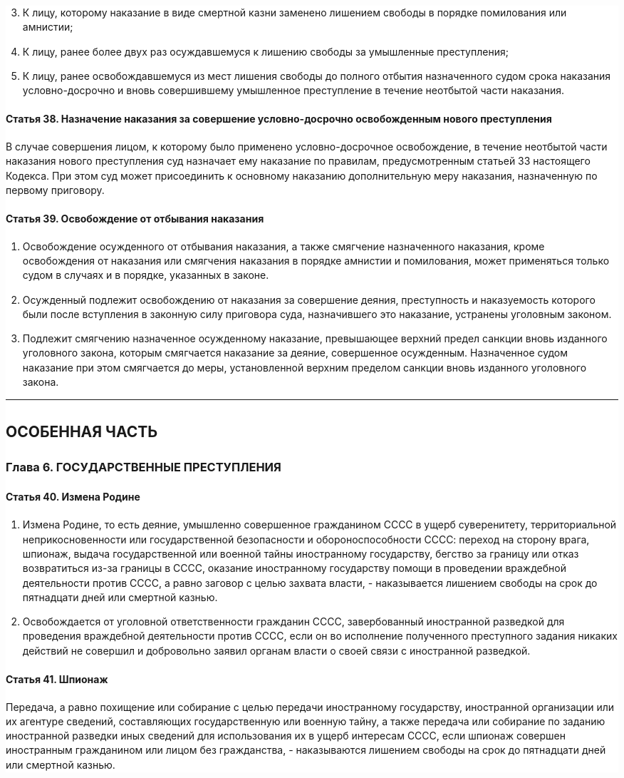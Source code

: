 3. К лицу, которому наказание в виде смертной казни заменено лишением свободы в порядке помилования или амнистии;

4. К лицу, ранее более двух раз осуждавшемуся к лишению свободы за умышленные преступления;

5. К лицу, ранее освобождавшемуся из мест лишения свободы до полного отбытия назначенного судом срока наказания условно-досрочно и вновь совершившему умышленное преступление в течение неотбытой части наказания.

#### Статья 38. Назначение наказания за совершение условно-досрочно освобожденным нового преступления

В случае совершения лицом, к которому было применено условно-досрочное освобождение, в течение неотбытой части наказания нового преступления суд назначает ему наказание по правилам, предусмотренным статьей 33 настоящего Кодекса. При этом суд может присоединить к основному наказанию дополнительную меру наказания, назначенную по первому приговору.

#### Статья 39. Освобождение от отбывания наказания

1. Освобождение осужденного от отбывания наказания, а также смягчение назначенного наказания, кроме освобождения от наказания или смягчения наказания в порядке амнистии и помилования, может применяться только судом в случаях и в порядке, указанных в законе.

2. Осужденный подлежит освобождению от наказания за совершение деяния, преступность и наказуемость которого были после вступления в законную силу приговора суда, назначившего это наказание, устранены уголовным законом.

3. Подлежит смягчению назначенное осужденному наказание, превышающее верхний предел санкции вновь изданного уголовного закона, которым смягчается наказание за деяние, совершенное осужденным. Назначенное судом наказание при этом смягчается до меры, установленной верхним пределом санкции вновь изданного уголовного закона.

---

## ОСОБЕННАЯ ЧАСТЬ

### Глава 6. ГОСУДАРСТВЕННЫЕ ПРЕСТУПЛЕНИЯ

#### Статья 40. Измена Родине

1. Измена Родине, то есть деяние, умышленно совершенное гражданином СССС в ущерб суверенитету, территориальной неприкосновенности или государственной безопасности и обороноспособности СССС: переход на сторону врага, шпионаж, выдача государственной или военной тайны иностранному государству, бегство за границу или отказ возвратиться из-за границы в СССС, оказание иностранному государству помощи в проведении враждебной деятельности против СССС, а равно заговор с целью захвата власти, - наказывается лишением свободы на срок до пятнадцати дней или смертной казнью.

2. Освобождается от уголовной ответственности гражданин СССС, завербованный иностранной разведкой для проведения враждебной деятельности против СССС, если он во исполнение полученного преступного задания никаких действий не совершил и добровольно заявил органам власти о своей связи с иностранной разведкой.

#### Статья 41. Шпионаж

Передача, а равно похищение или собирание с целью передачи иностранному государству, иностранной организации или их агентуре сведений, составляющих государственную или военную тайну, а также передача или собирание по заданию иностранной разведки иных сведений для использования их в ущерб интересам СССС, если шпионаж совершен иностранным гражданином или лицом без гражданства, - наказываются лишением свободы на срок до пятнадцати дней или смертной казнью.
